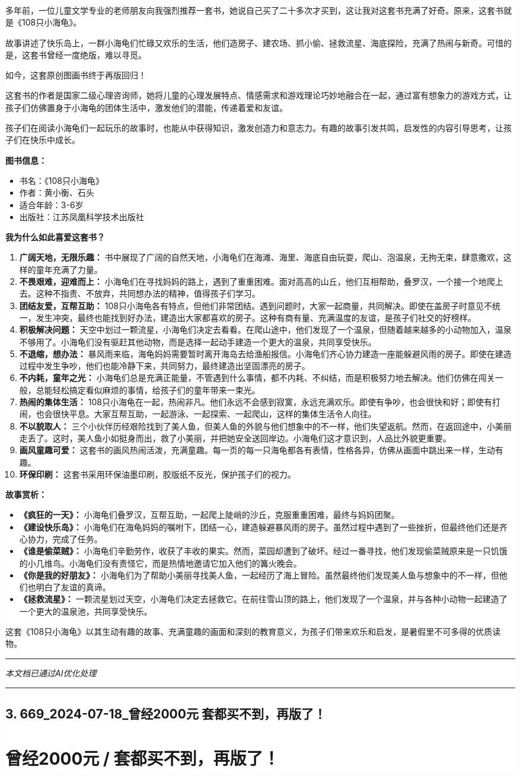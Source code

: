 多年前，一位儿童文学专业的老师朋友向我强烈推荐一套书，她说自己买了二十多次才买到，这让我对这套书充满了好奇。原来，这套书就是《108只小海龟》。

故事讲述了快乐岛上，一群小海龟们忙碌又欢乐的生活，他们造房子、建农场、抓小偷、拯救流星、海底探险，充满了热闹与新奇。可惜的是，这套书曾经一度绝版，难以寻觅。

如今，这套原创图画书终于再版回归！

这套书的作者是国家二级心理咨询师，她将儿童的心理发展特点、情感需求和游戏理论巧妙地融合在一起，通过富有想象力的游戏方式，让孩子们仿佛置身于小海龟的团体生活中，激发他们的潜能，传递着爱和友谊。

孩子们在阅读小海龟们一起玩乐的故事时，也能从中获得知识，激发创造力和意志力。有趣的故事引发共鸣，启发性的内容引导思考，让孩子们在快乐中成长。

**图书信息：**

*   书名：《108只小海龟》
*   作者：黄小衡、石头
*   适合年龄：3-6岁
*   出版社：江苏凤凰科学技术出版社

**我为什么如此喜爱这套书？**

1.  **广阔天地，无限乐趣：** 书中展现了广阔的自然天地，小海龟们在海滩、海里、海底自由玩耍，爬山、泡温泉，无拘无束，肆意撒欢，这样的童年充满了力量。
2.  **不畏艰难，迎难而上：** 小海龟们在寻找妈妈的路上，遇到了重重困难。面对高高的山丘，他们互相帮助，叠罗汉，一个接一个地爬上去。这种不指责、不放弃，共同想办法的精神，值得孩子们学习。
3.  **团结友爱，互帮互助：** 108只小海龟各有特点，但他们非常团结。遇到问题时，大家一起商量，共同解决。即使在盖房子时意见不统一，发生冲突，最终也能找到好办法，建造出大家都喜欢的房子。这种有商有量、充满温度的友谊，是孩子们社交的好榜样。
4.  **积极解决问题：** 天空中划过一颗流星，小海龟们决定去看看。在爬山途中，他们发现了一个温泉，但随着越来越多的小动物加入，温泉不够用了。小海龟们没有驱赶其他动物，而是选择一起动手建造一个更大的温泉，共同享受快乐。
5.  **不退缩，想办法：** 暴风雨来临，海龟妈妈需要暂时离开海岛去给渔船报信。小海龟们齐心协力建造一座能躲避风雨的房子。即使在建造过程中发生争吵，他们也能冷静下来，共同努力，最终建造出坚固漂亮的房子。
6.  **不内耗，童年之光：** 小海龟们总是充满正能量，不管遇到什么事情，都不内耗、不纠结，而是积极努力地去解决。他们仿佛在闯关一般，总能轻松搞定看似麻烦的事情，给孩子们的童年带来一束光。
7.  **热闹的集体生活：** 108只小海龟在一起，热闹非凡。他们永远不会感到寂寞，永远充满欢乐。即使有争吵，也会很快和好；即使有打闹，也会很快平息。大家互帮互助，一起游泳、一起探索、一起爬山，这样的集体生活令人向往。
8.  **不以貌取人：** 三个小伙伴历经艰险找到了美人鱼，但美人鱼的外貌与他们想象中的不一样，他们失望返航。然而，在返回途中，小美丽走丢了。这时，美人鱼小如挺身而出，救了小美丽，并把她安全送回岸边。小海龟们这才意识到，人品比外貌更重要。
9.  **画风童趣可爱：** 这套书的画风热闹活泼，充满童趣。每一页的每一只海龟都各有表情，性格各异，仿佛从画面中跳出来一样，生动有趣。
10. **环保印刷：** 这套书采用环保油墨印刷，胶版纸不反光，保护孩子们的视力。

**故事赏析：**

*   **《疯狂的一天》：** 小海龟们叠罗汉，互帮互助，一起爬上陡峭的沙丘，克服重重困难，最终与妈妈团聚。
*   **《建设快乐岛》：** 小海龟们在海龟妈妈的嘱咐下，团结一心，建造躲避暴风雨的房子。虽然过程中遇到了一些挫折，但最终他们还是齐心协力，完成了任务。
*   **《谁是偷菜贼》：** 小海龟们辛勤劳作，收获了丰收的果实。然而，菜园却遭到了破坏。经过一番寻找，他们发现偷菜贼原来是一只饥饿的小几维鸟。小海龟们没有责怪它，而是热情地邀请它加入他们的篝火晚会。
*   **《你是我的好朋友》：** 小海龟们为了帮助小美丽寻找美人鱼，一起经历了海上冒险。虽然最终他们发现美人鱼与想象中的不一样，但他们也明白了友谊的真谛。
*   **《拯救流星》：** 一颗流星划过天空，小海龟们决定去拯救它。在前往雪山顶的路上，他们发现了一个温泉，并与各种小动物一起建造了一个更大的温泉池，共同享受快乐。

这套《108只小海龟》以其生动有趣的故事、充满童趣的画面和深刻的教育意义，为孩子们带来欢乐和启发，是暑假里不可多得的优质读物。


---
*本文档已通过AI优化处理*


---


## 3. 669_2024-07-18_曾经2000元  套都买不到，再版了！

# 曾经2000元 / 套都买不到，再版了！
